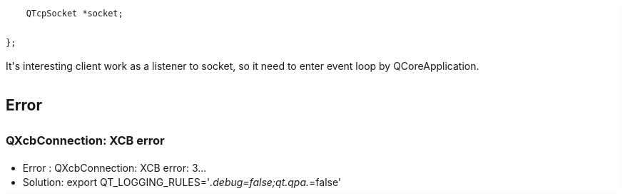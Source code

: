 ```text
    QTcpSocket *socket;

};
```

It's interesting client work as a listener to socket, so it need to enter event loop by QCoreApplication.

## Error

### QXcbConnection: XCB error

* Error : QXcbConnection: XCB error: 3...
* Solution: export QT\_LOGGING\_RULES='_.debug=false;qt.qpa._=false'


